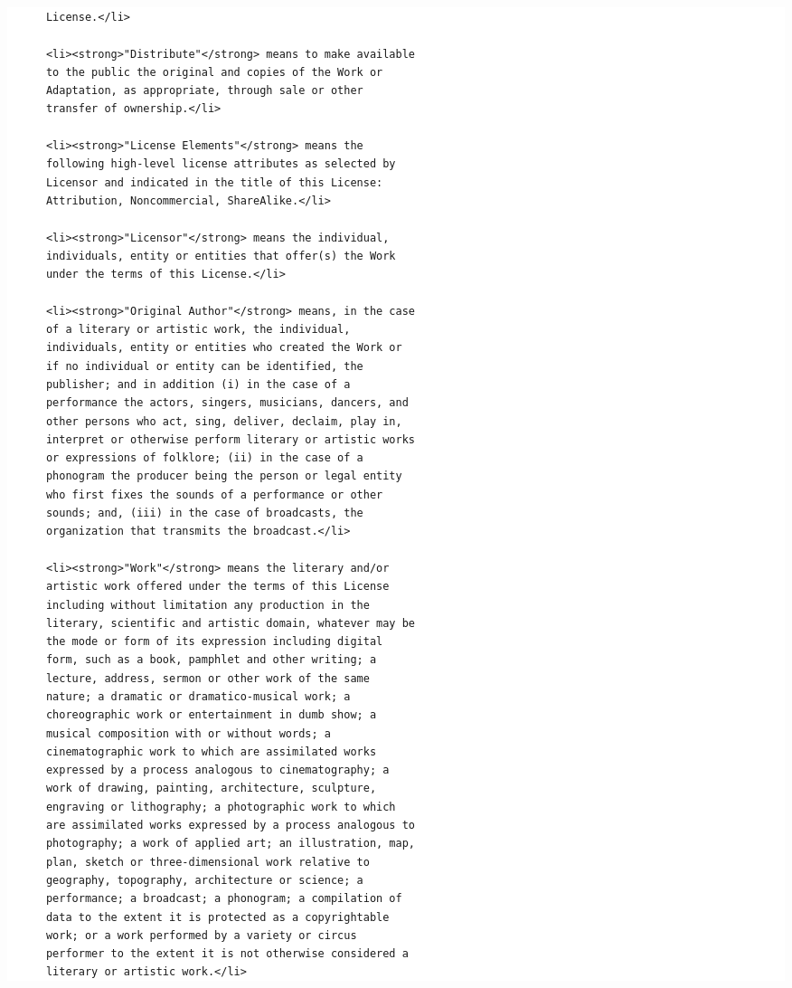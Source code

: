           License.</li>

          <li><strong>"Distribute"</strong> means to make available
          to the public the original and copies of the Work or
          Adaptation, as appropriate, through sale or other
          transfer of ownership.</li>

          <li><strong>"License Elements"</strong> means the
          following high-level license attributes as selected by
          Licensor and indicated in the title of this License:
          Attribution, Noncommercial, ShareAlike.</li>

          <li><strong>"Licensor"</strong> means the individual,
          individuals, entity or entities that offer(s) the Work
          under the terms of this License.</li>

          <li><strong>"Original Author"</strong> means, in the case
          of a literary or artistic work, the individual,
          individuals, entity or entities who created the Work or
          if no individual or entity can be identified, the
          publisher; and in addition (i) in the case of a
          performance the actors, singers, musicians, dancers, and
          other persons who act, sing, deliver, declaim, play in,
          interpret or otherwise perform literary or artistic works
          or expressions of folklore; (ii) in the case of a
          phonogram the producer being the person or legal entity
          who first fixes the sounds of a performance or other
          sounds; and, (iii) in the case of broadcasts, the
          organization that transmits the broadcast.</li>

          <li><strong>"Work"</strong> means the literary and/or
          artistic work offered under the terms of this License
          including without limitation any production in the
          literary, scientific and artistic domain, whatever may be
          the mode or form of its expression including digital
          form, such as a book, pamphlet and other writing; a
          lecture, address, sermon or other work of the same
          nature; a dramatic or dramatico-musical work; a
          choreographic work or entertainment in dumb show; a
          musical composition with or without words; a
          cinematographic work to which are assimilated works
          expressed by a process analogous to cinematography; a
          work of drawing, painting, architecture, sculpture,
          engraving or lithography; a photographic work to which
          are assimilated works expressed by a process analogous to
          photography; a work of applied art; an illustration, map,
          plan, sketch or three-dimensional work relative to
          geography, topography, architecture or science; a
          performance; a broadcast; a phonogram; a compilation of
          data to the extent it is protected as a copyrightable
          work; or a work performed by a variety or circus
          performer to the extent it is not otherwise considered a
          literary or artistic work.</li>
